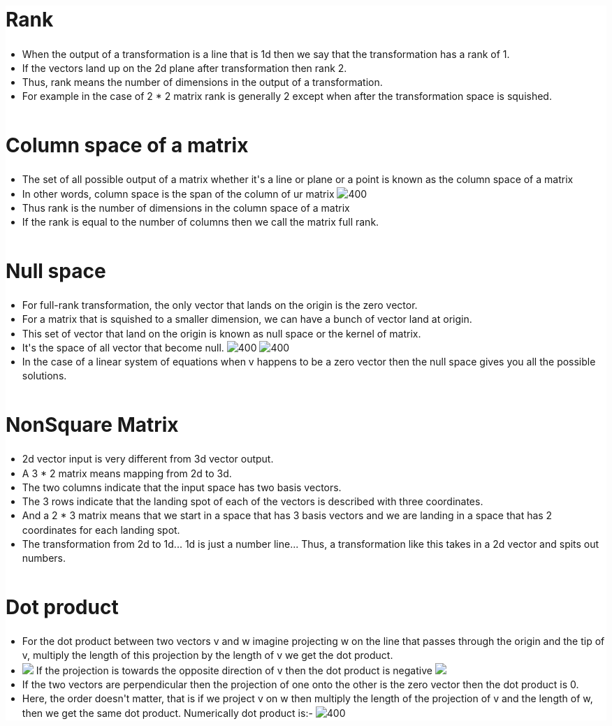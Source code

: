 # Rank
- When the output of a transformation is a line that is 1d then we say that the transformation has a rank of 1.
- If the vectors land up on the 2d plane after transformation then rank 2.
-  Thus, rank means the number of dimensions in the output of a transformation.
- For example in the case of 2 * 2 matrix rank is generally 2 except when after the transformation space is squished.

#  Column space of a matrix
- The set of all possible output of a matrix whether it's a line or plane or a point is known as the column space of a matrix
- In other words, column space is the span of the column of ur matrix
![400](ML/Linear%20Algebra/Images/img38.png)
- Thus rank is the number of dimensions in the column space of a matrix
- If the rank is equal to the number of columns then we call the matrix full rank.

# Null space
- For full-rank transformation, the only vector that lands on the origin is the zero vector.
- For a matrix that is squished to a smaller dimension, we can have a bunch of vector land at origin.
- This set of vector that land on the origin is known as null space or the kernel of matrix.
- It's the space of all vector that become null.
![400](ML/Linear%20Algebra/Images/img39.png)
![400](ML/Linear%20Algebra/Images/img40.png)
- In the case of a linear system of equations when v happens to be a zero vector then the null space gives you all the possible solutions.

# NonSquare Matrix

- 2d vector input is very different from 3d vector output.
- A 3 * 2 matrix means mapping from 2d to 3d.
- The two columns indicate that the input space has two basis vectors.
- The 3 rows indicate that the landing spot of each of the vectors is described with three coordinates.
- And a 2 * 3 matrix means that we start in a space that has 3 basis vectors and we are landing in a space that has 2 coordinates for each landing spot.
- The transformation from 2d to 1d... 1d is just a number line... Thus, a transformation like this takes in a  2d vector and spits out numbers.

# Dot product
- For the dot product between two vectors v and w imagine projecting w on the line that passes through the origin and the tip of v, multiply the length of this projection by the length of v we get the dot product.
- ![](ML/Linear%20Algebra/Images/img41.png)
 If the projection is towards the opposite direction of v then the dot product is negative ![](ML/Linear%20Algebra/Images/img42.png)
- If the two vectors are perpendicular then the projection of one onto the other is the zero vector then the dot product is 0.
- Here, the order doesn't matter, that is if we project v on w then multiply the length of the projection of v and the length of w, then we get the same dot product.
Numerically dot product is:-
![400](ML/Linear%20Algebra/Images/img43.png)
